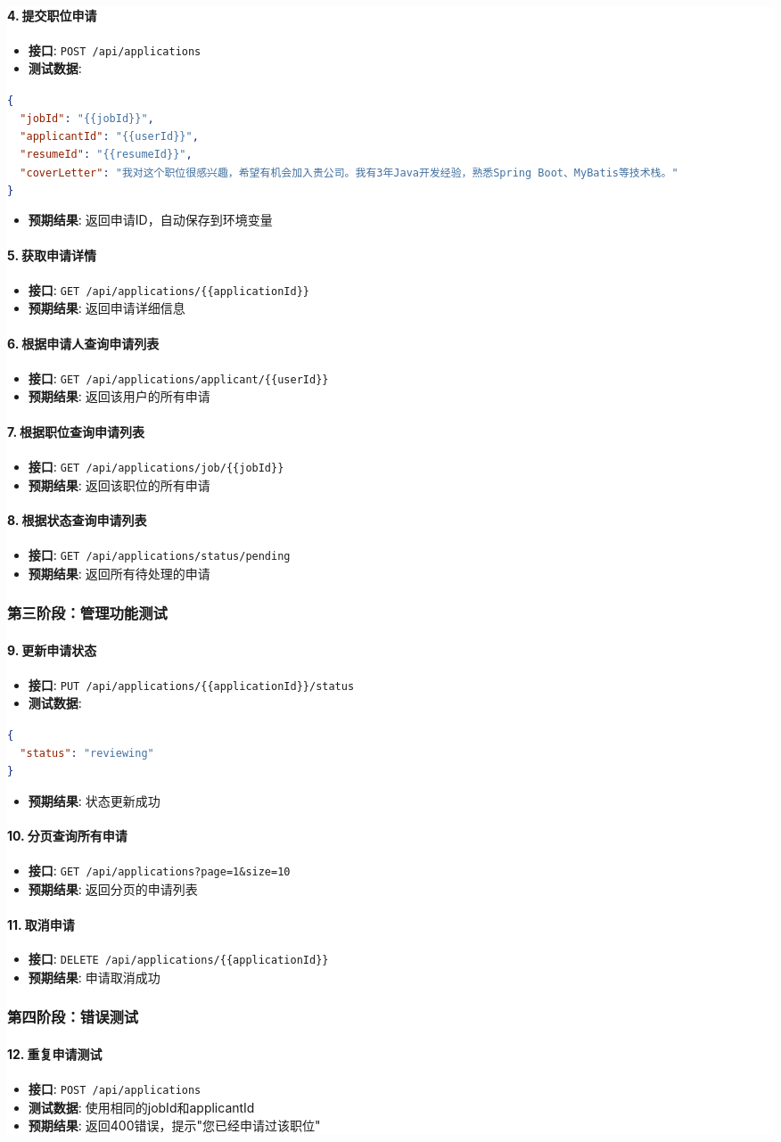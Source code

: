 #### 4. 提交职位申请
- **接口**: `POST /api/applications`
- **测试数据**:
```json
{
  "jobId": "{{jobId}}",
  "applicantId": "{{userId}}",
  "resumeId": "{{resumeId}}",
  "coverLetter": "我对这个职位很感兴趣，希望有机会加入贵公司。我有3年Java开发经验，熟悉Spring Boot、MyBatis等技术栈。"
}
```
- **预期结果**: 返回申请ID，自动保存到环境变量

#### 5. 获取申请详情
- **接口**: `GET /api/applications/{{applicationId}}`
- **预期结果**: 返回申请详细信息

#### 6. 根据申请人查询申请列表
- **接口**: `GET /api/applications/applicant/{{userId}}`
- **预期结果**: 返回该用户的所有申请

#### 7. 根据职位查询申请列表
- **接口**: `GET /api/applications/job/{{jobId}}`
- **预期结果**: 返回该职位的所有申请

#### 8. 根据状态查询申请列表
- **接口**: `GET /api/applications/status/pending`
- **预期结果**: 返回所有待处理的申请

### 第三阶段：管理功能测试

#### 9. 更新申请状态
- **接口**: `PUT /api/applications/{{applicationId}}/status`
- **测试数据**:
```json
{
  "status": "reviewing"
}
```
- **预期结果**: 状态更新成功

#### 10. 分页查询所有申请
- **接口**: `GET /api/applications?page=1&size=10`
- **预期结果**: 返回分页的申请列表

#### 11. 取消申请
- **接口**: `DELETE /api/applications/{{applicationId}}`
- **预期结果**: 申请取消成功

### 第四阶段：错误测试

#### 12. 重复申请测试
- **接口**: `POST /api/applications`
- **测试数据**: 使用相同的jobId和applicantId
- **预期结果**: 返回400错误，提示"您已经申请过该职位"
